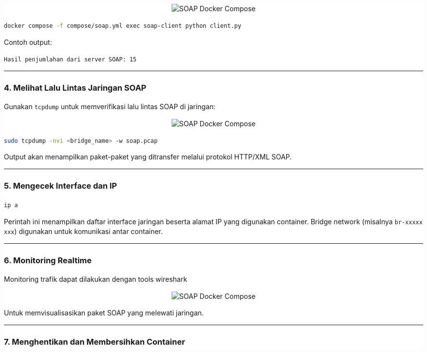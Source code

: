 <p align="center">
  <img src="https://imgur.com/95qStMr.png" alt="SOAP Docker Compose" width="300">
</p>

```bash
docker compose -f compose/soap.yml exec soap-client python client.py
```

Contoh output:

```
Hasil penjumlahan dari server SOAP: 15
```

---

### 4. Melihat Lalu Lintas Jaringan SOAP

Gunakan `tcpdump` untuk memverifikasi lalu lintas SOAP di jaringan:

<p align="center">
  <img src="https://imgur.com/tkfmuLI.png" alt="SOAP Docker Compose" width="300">
</p>

```bash
sudo tcpdump -nvi <bridge_name> -w soap.pcap
```

Output akan menampilkan paket-paket yang ditransfer melalui protokol HTTP/XML SOAP.

---

### 5. Mengecek Interface dan IP

```bash
ip a
```

Perintah ini menampilkan daftar interface jaringan beserta alamat IP yang digunakan container.
Bridge network (misalnya `br-xxxxxxxx`) digunakan untuk komunikasi antar container.

---

### 6. Monitoring Realtime

Monitoring trafik dapat dilakukan dengan tools wireshark

<p align="center">
  <img src="https://imgur.com/rccdwU4.png" alt="SOAP Docker Compose" width="700">
</p>

Untuk memvisualisasikan paket SOAP yang melewati jaringan.

---

### 7. Menghentikan dan Membersihkan Container
